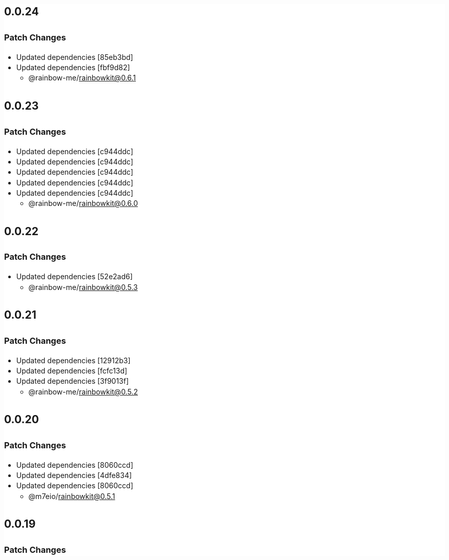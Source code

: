 ## 0.0.24

### Patch Changes

- Updated dependencies [85eb3bd]
- Updated dependencies [fbf9d82]
  - @rainbow-me/rainbowkit@0.6.1

## 0.0.23

### Patch Changes

- Updated dependencies [c944ddc]
- Updated dependencies [c944ddc]
- Updated dependencies [c944ddc]
- Updated dependencies [c944ddc]
- Updated dependencies [c944ddc]
  - @rainbow-me/rainbowkit@0.6.0

## 0.0.22

### Patch Changes

- Updated dependencies [52e2ad6]
  - @rainbow-me/rainbowkit@0.5.3

## 0.0.21

### Patch Changes

- Updated dependencies [12912b3]
- Updated dependencies [fcfc13d]
- Updated dependencies [3f9013f]
  - @rainbow-me/rainbowkit@0.5.2

## 0.0.20

### Patch Changes

- Updated dependencies [8060ccd]
- Updated dependencies [4dfe834]
- Updated dependencies [8060ccd]
  - @m7eio/rainbowkit@0.5.1

## 0.0.19

### Patch Changes

